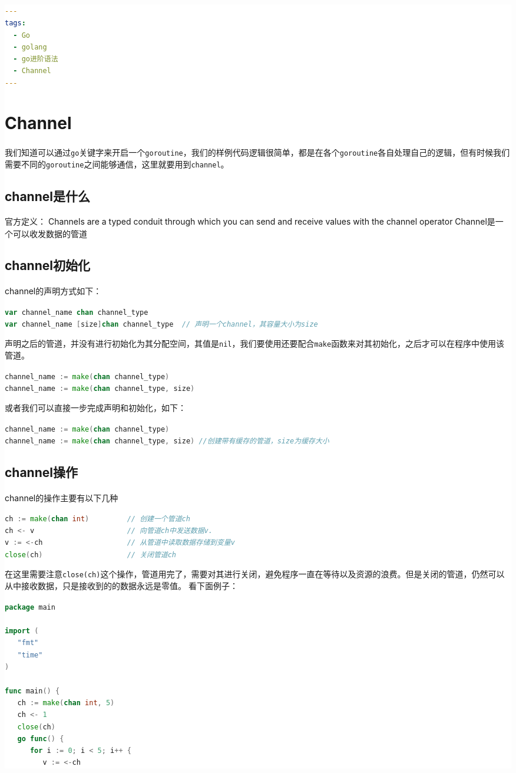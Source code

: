 ```yaml
---
tags:
  - Go
  - golang
  - go进阶语法
  - Channel
---
```


# Channel
我们知道可以通过`go`关键字来开启一个`goroutine`，我们的样例代码逻辑很简单，都是在各个`goroutine`各自处理自己的逻辑，但有时候我们需要不同的`goroutine`之间能够通信，这里就要用到`channel`。

## channel是什么
官方定义：
Channels are a typed conduit through which you can send and receive values with the channel operator
Channel是一个可以收发数据的管道

## channel初始化
channel的声明方式如下：
```go
var channel_name chan channel_type
var channel_name [size]chan channel_type  // 声明一个channel，其容量大小为size
``` 
声明之后的管道，并没有进行初始化为其分配空间，其值是`nil`，我们要使用还要配合`make`函数来对其初始化，之后才可以在程序中使用该管道。
```go
channel_name := make(chan channel_type)
channel_name := make(chan channel_type, size)
```
或者我们可以直接一步完成声明和初始化，如下：
```go
channel_name := make(chan channel_type)
channel_name := make(chan channel_type, size) //创建带有缓存的管道，size为缓存大小
```

## channel操作
channel的操作主要有以下几种
```go
ch := make(chan int)         // 创建一个管道ch
ch <- v                      // 向管道ch中发送数据v.
v := <-ch                    // 从管道中读取数据存储到变量v
close(ch)                    // 关闭管道ch
```
在这里需要注意`close(ch)`这个操作，管道用完了，需要对其进行关闭，避免程序一直在等待以及资源的浪费。但是关闭的管道，仍然可以从中接收数据，只是接收到的的数据永远是零值。
看下面例子：
```go
package main

import (
   "fmt"
   "time"
)

func main() {
   ch := make(chan int, 5)
   ch <- 1
   close(ch)
   go func() {
      for i := 0; i < 5; i++ {
         v := <-ch
```